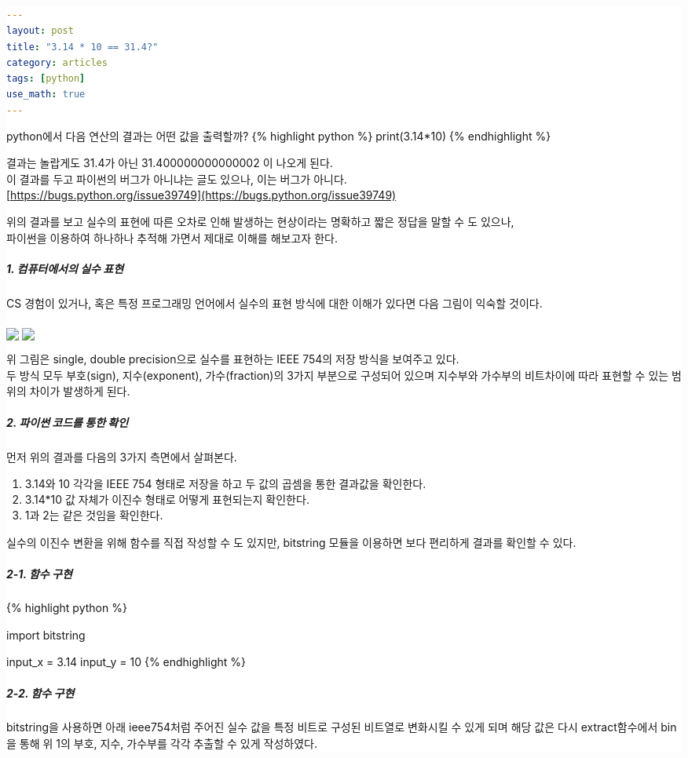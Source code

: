 ```yaml
---
layout: post
title: "3.14 * 10 == 31.4?"
category: articles
tags: [python]
use_math: true
---
```


python에서 다음 연산의 결과는 어떤 값을 출력할까?
{% highlight python %}
  print(3.14*10)
{% endhighlight %}

결과는 놀랍게도 31.4가 아닌 31.400000000000002 이 나오게 된다.  
이 결과를 두고 파이썬의 버그가 아니냐는 글도 있으나, 이는 버그가 아니다.  
[https://bugs.python.org/issue39749](https://bugs.python.org/issue39749)

위의 결과를 보고 실수의 표현에 따른 오차로 인해 발생하는 현상이라는 명확하고 짧은 정답을 말할 수 도 있으나,  
파이썬을 이용하여 하나하나 추적해 가면서 제대로 이해를 해보고자 한다.

##### 1. 컴퓨터에서의 실수 표현
CS 경험이 있거나, 혹은 특정 프로그래밍 언어에서 실수의 표현 방식에 대한 이해가 있다면 다음 그림이 익숙할 것이다.


<img src="https://upload.wikimedia.org/wikipedia/commons/thumb/d/d2/Float_example.svg/1180px-Float_example.svg.png" width="700" align='middle' />


<img src="https://upload.wikimedia.org/wikipedia/commons/thumb/a/a9/IEEE_754_Double_Floating_Point_Format.svg/1236px-IEEE_754_Double_Floating_Point_Format.svg.png" width="700" align='middle' />

위 그림은 single, double precision으로 실수를 표현하는 IEEE 754의 저장 방식을 보여주고 있다.  
두 방식 모두 부호(sign), 지수(exponent), 가수(fraction)의 3가지 부분으로 구성되어 있으며 지수부와 가수부의 비트차이에 따라 표현할 수 있는 범위의 차이가 발생하게 된다.

##### 2. 파이썬 코드를 통한 확인
먼저 위의 결과를 다음의 3가지 측면에서 살펴본다.
1. 3.14와 10 각각을 IEEE 754 형태로 저장을 하고 두 값의 곱셈을 통한 결과값을 확인한다.
2. 3.14\*10 값 자체가 이진수 형태로 어떻게 표현되는지 확인한다. 
3. 1과 2는 같은 것임을 확인한다.

실수의 이진수 변환을 위해 함수를 직접 작성할 수 도 있지만, bitstring 모듈을 이용하면 보다 편리하게 결과를 확인할 수 있다.

##### 2-1. 함수 구현
{% highlight python %}

import bitstring

input_x = 3.14
input_y = 10
{% endhighlight %}


##### 2-2. 함수 구현
bitstring을 사용하면 아래 ieee754처럼 주어진 실수 값을 특정 비트로 구성된 비트열로 변화시킬 수 있게 되며 해당 값은 다시 extract함수에서 bin을 통해 위 1의 부호, 지수, 가수부를 각각 추출할 수 있게 작성하였다.
